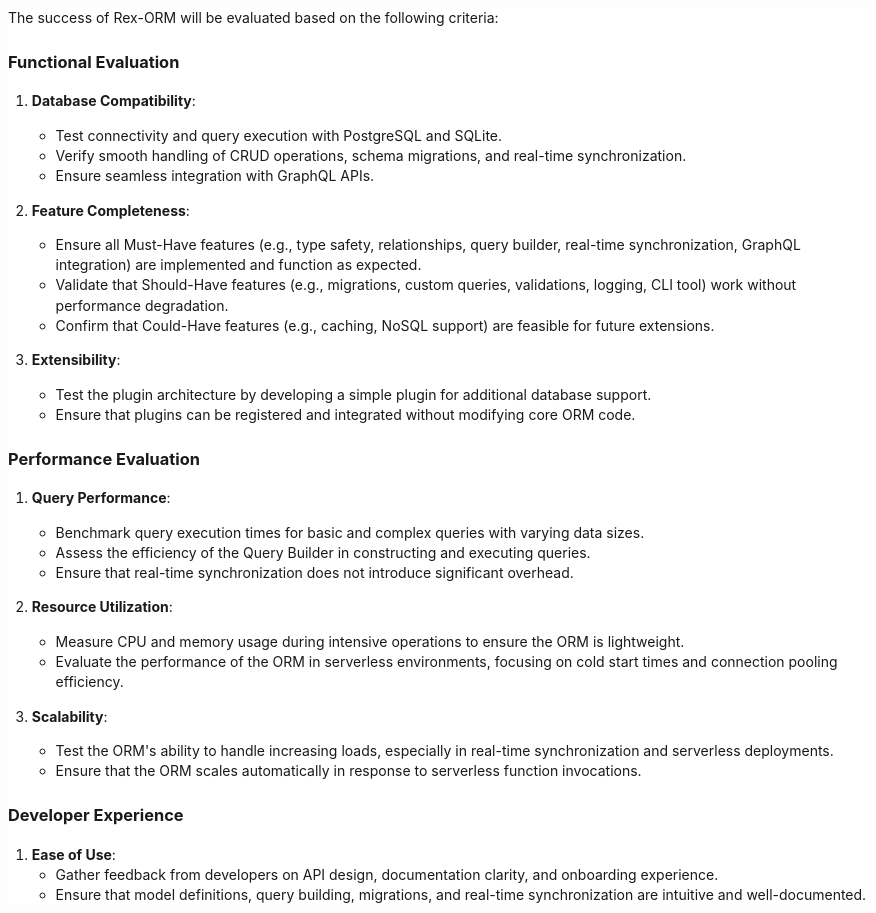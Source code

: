 The success of Rex-ORM will be evaluated based on the following criteria:

### Functional Evaluation

1. **Database Compatibility**:
   - Test connectivity and query execution with PostgreSQL and SQLite.
   - Verify smooth handling of CRUD operations, schema migrations, and real-time
     synchronization.
   - Ensure seamless integration with GraphQL APIs.

2. **Feature Completeness**:
   - Ensure all Must-Have features (e.g., type safety, relationships, query
     builder, real-time synchronization, GraphQL integration) are implemented
     and function as expected.
   - Validate that Should-Have features (e.g., migrations, custom queries,
     validations, logging, CLI tool) work without performance degradation.
   - Confirm that Could-Have features (e.g., caching, NoSQL support) are
     feasible for future extensions.

3. **Extensibility**:
   - Test the plugin architecture by developing a simple plugin for additional
     database support.
   - Ensure that plugins can be registered and integrated without modifying core
     ORM code.

### Performance Evaluation

1. **Query Performance**:
   - Benchmark query execution times for basic and complex queries with varying
     data sizes.
   - Assess the efficiency of the Query Builder in constructing and executing
     queries.
   - Ensure that real-time synchronization does not introduce significant
     overhead.

2. **Resource Utilization**:
   - Measure CPU and memory usage during intensive operations to ensure the ORM
     is lightweight.
   - Evaluate the performance of the ORM in serverless environments, focusing on
     cold start times and connection pooling efficiency.

3. **Scalability**:
   - Test the ORM's ability to handle increasing loads, especially in real-time
     synchronization and serverless deployments.
   - Ensure that the ORM scales automatically in response to serverless function
     invocations.

### Developer Experience

1. **Ease of Use**:
   - Gather feedback from developers on API design, documentation clarity, and
     onboarding experience.
   - Ensure that model definitions, query building, migrations, and real-time
     synchronization are intuitive and well-documented.
